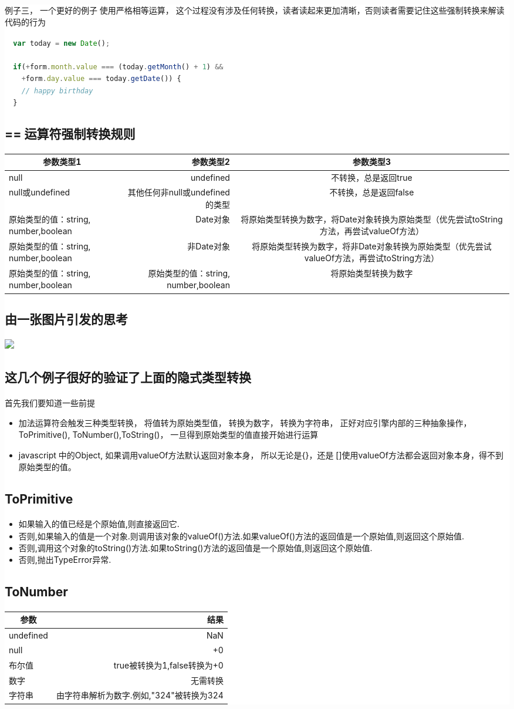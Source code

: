 
例子三， 一个更好的例子 使用严格相等运算， 这个过程没有涉及任何转换，读者读起来更加清晰，否则读者需要记住这些强制转换来解读代码的行为
```javascript
  var today = new Date();

  if(+form.month.value === (today.getMonth() + 1) &&
    +form.day.value === today.getDate()) {
    // happy birthday
  }

```

## == 运算符强制转换规则

| 参数类型1                            |                            参数类型2 |                                          参数类型3                                          |
| ------------------------------------ | -----------------------------------: | :-----------------------------------------------------------------------------------------: |
| null                                 |                            undefined |                                    不转换，总是返回true                                     |
| null或undefined                      |      其他任何非null或undefined的类型 |                                    不转换，总是返回false                                    |
| 原始类型的值：string, number,boolean |                             Date对象 |  将原始类型转换为数字，将Date对象转换为原始类型（优先尝试toString方法，再尝试valueOf方法）  |
| 原始类型的值：string, number,boolean |                           非Date对象 | 将原始类型转换为数字，将非Date对象转换为原始类型（优先尝试valueOf方法，再尝试toString方法） |
| 原始类型的值：string, number,boolean | 原始类型的值：string, number,boolean |                                    将原始类型转换为数字                                     |


## 由一张图片引发的思考

![](https://yt-card-system.oss-cn-beijing.aliyuncs.com/blog/in_post/read_book_effective/js-convert.jpg)

## 这几个例子很好的验证了上面的隐式类型转换
首先我们要知道一些前提
* 加法运算符会触发三种类型转换， 将值转为原始类型值， 转换为数字， 转换为字符串， 正好对应引擎内部的三种抽象操作， ToPrimitive(), ToNumber(),ToString()， 一旦得到原始类型的值直接开始进行运算

* javascript 中的Object, 如果调用valueOf方法默认返回对象本身， 所以无论是{}，还是 []使用valueOf方法都会返回对象本身，得不到原始类型的值。


## ToPrimitive

* 如果输入的值已经是个原始值,则直接返回它.
* 否则,如果输入的值是一个对象.则调用该对象的valueOf()方法.如果valueOf()方法的返回值是一个原始值,则返回这个原始值.
* 否则,调用这个对象的toString()方法.如果toString()方法的返回值是一个原始值,则返回这个原始值.
* 否则,抛出TypeError异常.

## ToNumber

| 参数      |                                     结果 |
| --------- | ---------------------------------------: |
| undefined |                                      NaN |
| null      |                                       +0 |
| 布尔值    |              true被转换为1,false转换为+0 |
| 数字      |                                 无需转换 |
| 字符串    | 由字符串解析为数字.例如,"324"被转换为324 |
